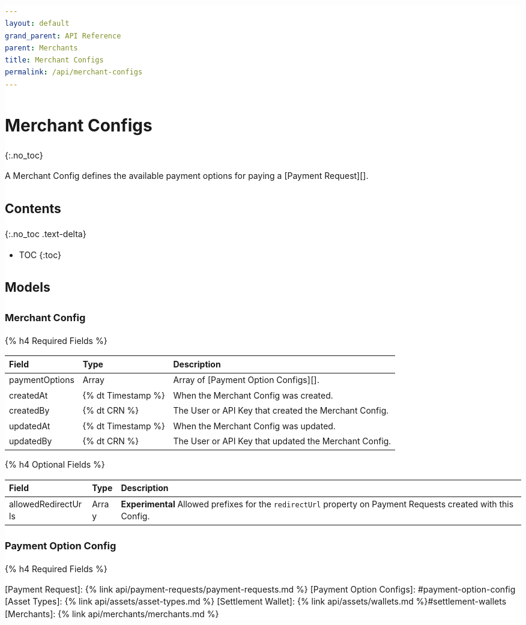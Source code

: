 ```yaml
---
layout: default
grand_parent: API Reference
parent: Merchants
title: Merchant Configs
permalink: /api/merchant-configs
---
```


# Merchant Configs
{:.no_toc}

A Merchant Config defines the available payment options for paying a [Payment Request][].

## Contents
{:.no_toc .text-delta}

* TOC
{:toc}

## Models

<span id="config-model"></span>
### Merchant Config

{% h4 Required Fields %}

|     Field      |        Type        |                      Description                      |
| :------------- | :----------------- | :---------------------------------------------------- |
| paymentOptions | Array              | Array of [Payment Option Configs][].                  |
| createdAt      | {% dt Timestamp %} | When the Merchant Config was created.                 |
| createdBy      | {% dt CRN %}       | The User or API Key that created the Merchant Config. |
| updatedAt      | {% dt Timestamp %} | When the Merchant Config was updated.                 |
| updatedBy      | {% dt CRN %}       | The User or API Key that updated the Merchant Config. |


{% h4 Optional Fields %}

| Field               | Type  | Description                                                                                                         |
| :------------------ | :---- | :------------------------------------------------------------------------------------------------------------------ |
| allowedRedirectUrls | Array | **Experimental** Allowed prefixes for the `redirectUrl` property on Payment Requests created with this Config.      |


### Payment Option Config

{% h4 Required Fields %}


[Payment Request]: {% link api/payment-requests/payment-requests.md %}
[Payment Option Configs]: #payment-option-config
[Asset Types]: {% link api/assets/asset-types.md %}
[Settlement Wallet]: {% link api/assets/wallets.md %}#settlement-wallets
[Merchants]: {% link api/merchants/merchants.md %}